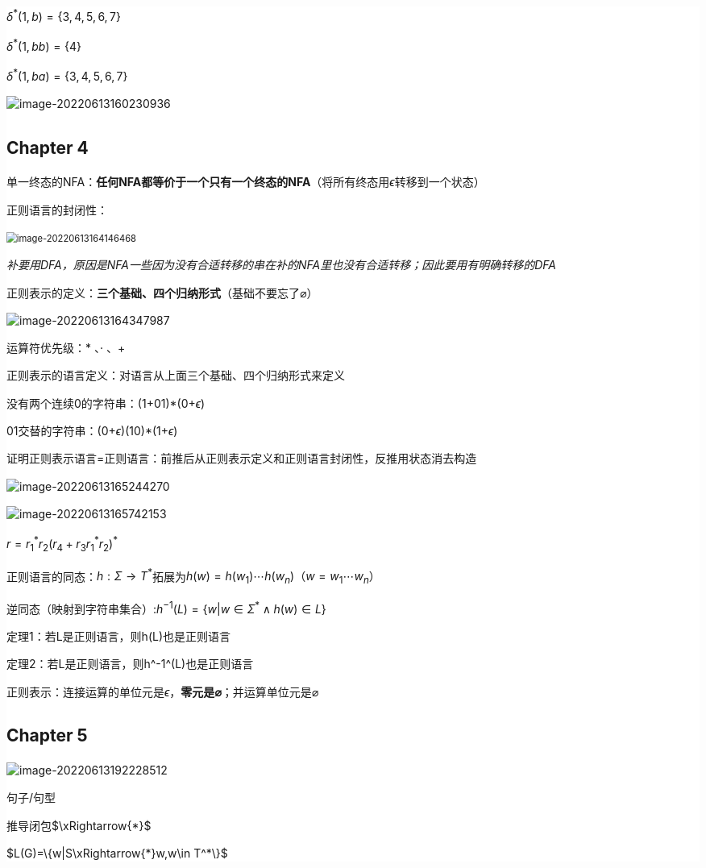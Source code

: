 $\delta^*(1,b)=\{3,4,5,6,7\}$

$\delta^*(1,bb)=\{4\}$

$\delta^*(1,ba)=\{3,4,5,6,7\}$

![image-20220613160230936](C:\Users\Xsu1023\AppData\Roaming\Typora\typora-user-images\image-20220613160230936.png)

## Chapter 4

单一终态的NFA：**任何NFA都等价于一个只有一个终态的NFA**（将所有终态用$\epsilon$转移到一个状态）

正则语言的封闭性：

<img src="C:\Users\Xsu1023\AppData\Roaming\Typora\typora-user-images\image-20220613164146468.png" alt="image-20220613164146468" style="zoom:80%;" />

*补要用DFA，原因是NFA一些因为没有合适转移的串在补的NFA里也没有合适转移；因此要用有明确转移的DFA*

正则表示的定义：**三个基础、四个归纳形式**（基础不要忘了$\varnothing$）

![image-20220613164347987](C:\Users\Xsu1023\AppData\Roaming\Typora\typora-user-images\image-20220613164347987.png)

运算符优先级：*  、·  、+

正则表示的语言定义：对语言从上面三个基础、四个归纳形式来定义

没有两个连续0的字符串：(1+01)*(0+$\epsilon$)

01交替的字符串：(0+$\epsilon$)(10)*(1+$\epsilon$)

证明正则表示语言=正则语言：前推后从正则表示定义和正则语言封闭性，反推用状态消去构造

<img src="C:\Users\Xsu1023\AppData\Roaming\Typora\typora-user-images\image-20220613165244270.png" alt="image-20220613165244270"  />

![image-20220613165742153](C:\Users\Xsu1023\AppData\Roaming\Typora\typora-user-images\image-20220613165742153.png)

$r=r_1^*r_2(r_4+r_3r_1^*r_2)^*$

正则语言的同态：$h:\Sigma\to T^*$拓展为$h(w)=h(w_1)\cdots h(w_n)（w=w_1\cdots w_n）$

逆同态（映射到字符串集合）:$h^{-1}(L)=\{w|w\in \Sigma^*\wedge h(w)\in L\}$

定理1：若L是正则语言，则h(L)也是正则语言

定理2：若L是正则语言，则h^-1^(L)也是正则语言

正则表示：连接运算的单位元是$\epsilon$，**零元是$\varnothing$**；并运算单位元是$\varnothing$

## Chapter 5

![image-20220613192228512](C:\Users\Xsu1023\AppData\Roaming\Typora\typora-user-images\image-20220613192228512.png)

句子/句型

推导闭包$\xRightarrow{*}$

$L(G)=\{w|S\xRightarrow{*}w,w\in T^*\}$
